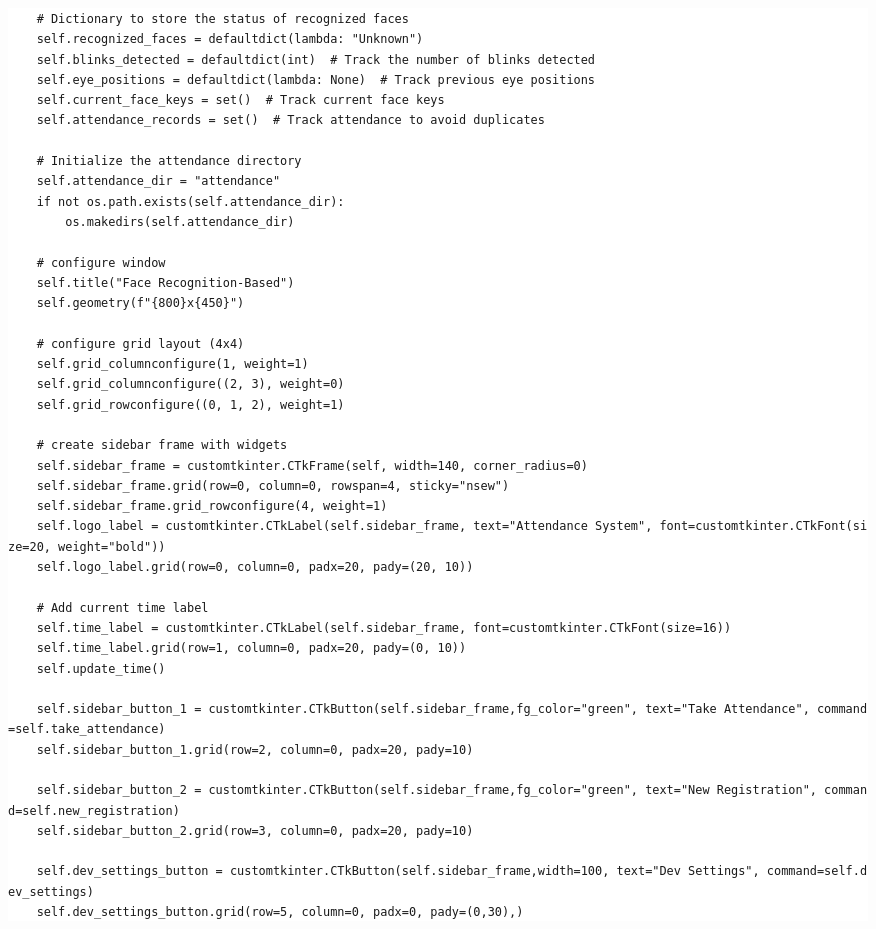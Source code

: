         # Dictionary to store the status of recognized faces
        self.recognized_faces = defaultdict(lambda: "Unknown")
        self.blinks_detected = defaultdict(int)  # Track the number of blinks detected
        self.eye_positions = defaultdict(lambda: None)  # Track previous eye positions
        self.current_face_keys = set()  # Track current face keys
        self.attendance_records = set()  # Track attendance to avoid duplicates

        # Initialize the attendance directory
        self.attendance_dir = "attendance"
        if not os.path.exists(self.attendance_dir):
            os.makedirs(self.attendance_dir)

        # configure window
        self.title("Face Recognition-Based")
        self.geometry(f"{800}x{450}")

        # configure grid layout (4x4)
        self.grid_columnconfigure(1, weight=1)
        self.grid_columnconfigure((2, 3), weight=0)
        self.grid_rowconfigure((0, 1, 2), weight=1)

        # create sidebar frame with widgets
        self.sidebar_frame = customtkinter.CTkFrame(self, width=140, corner_radius=0)
        self.sidebar_frame.grid(row=0, column=0, rowspan=4, sticky="nsew")
        self.sidebar_frame.grid_rowconfigure(4, weight=1)
        self.logo_label = customtkinter.CTkLabel(self.sidebar_frame, text="Attendance System", font=customtkinter.CTkFont(size=20, weight="bold"))
        self.logo_label.grid(row=0, column=0, padx=20, pady=(20, 10))

        # Add current time label
        self.time_label = customtkinter.CTkLabel(self.sidebar_frame, font=customtkinter.CTkFont(size=16))
        self.time_label.grid(row=1, column=0, padx=20, pady=(0, 10))
        self.update_time()

        self.sidebar_button_1 = customtkinter.CTkButton(self.sidebar_frame,fg_color="green", text="Take Attendance", command=self.take_attendance)
        self.sidebar_button_1.grid(row=2, column=0, padx=20, pady=10)

        self.sidebar_button_2 = customtkinter.CTkButton(self.sidebar_frame,fg_color="green", text="New Registration", command=self.new_registration)
        self.sidebar_button_2.grid(row=3, column=0, padx=20, pady=10)

        self.dev_settings_button = customtkinter.CTkButton(self.sidebar_frame,width=100, text="Dev Settings", command=self.dev_settings)
        self.dev_settings_button.grid(row=5, column=0, padx=0, pady=(0,30),)
        